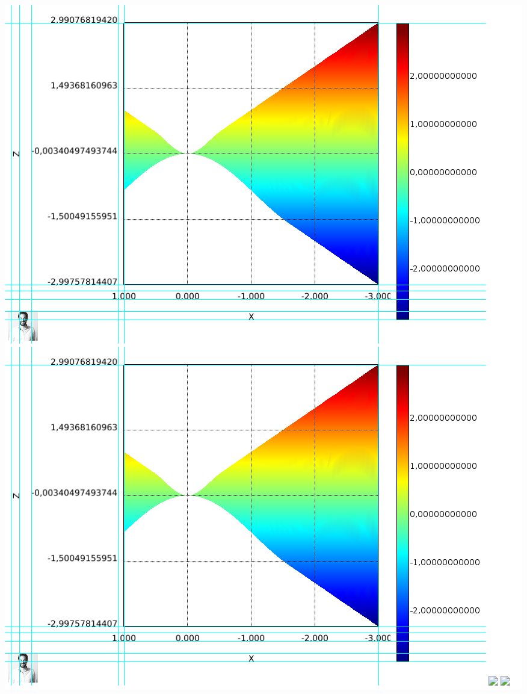 <td><img src="src/test/resources/linux_5.13.0-37-generic_MesaIntelXeGraphics(TGLGT2)/2D_FlipAxis_View=XZ_Flip=X_Native_AWT_HiDPI=ON.png"></td>
<td><img src="src/test/resources/linux_5.13.0-37-generic_MesaIntelXeGraphics(TGLGT2)/2D_FlipAxis_View=XZ_Flip=X_Native_AWT_HiDPI=OFF.png"></td>
<td><img src="src/test/resources/linux_5.13.0-37-generic_MesaIntelXeGraphics(TGLGT2)/2D_FlipAxis_View=XZ_Flip=X_Native_Swing_HiDPI=ON.png"></td>
<td><img src="src/test/resources/linux_5.13.0-37-generic_MesaIntelXeGraphics(TGLGT2)/2D_FlipAxis_View=XZ_Flip=X_Native_Swing_HiDPI=OFF.png"></td>